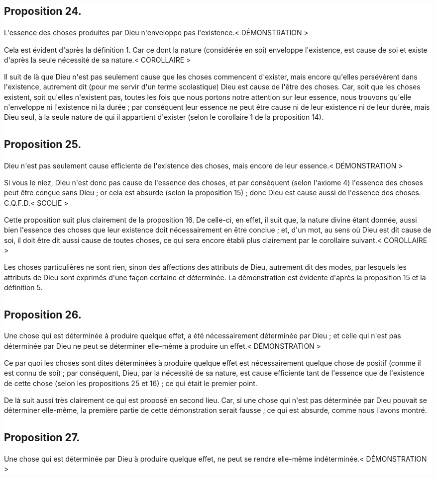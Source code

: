 
## Proposition 24.

L'essence des choses produites par Dieu n'enveloppe pas l'existence.< DÉMONSTRATION >

Cela est évident d'après la définition 1. Car ce dont la nature (considérée en soi) enveloppe l'existence, est cause de soi et existe d'après la seule nécessité de sa nature.< COROLLAIRE >

Il suit de là que Dieu n'est pas seulement cause que les choses commencent d'exister, mais encore qu'elles persévèrent dans l'existence, autrement dit (pour me servir d'un terme scolastique) Dieu est cause de l'être des choses. Car, soit que les choses existent, soit qu'elles n'existent pas, toutes les fois que nous portons notre attention sur leur essence, nous trouvons qu'elle n'enveloppe ni l'existence ni la durée ; par conséquent leur essence ne peut être cause ni de leur existence ni de leur durée, mais Dieu seul, à la seule nature de qui il appartient d'exister (selon le corollaire 1 de la proposition 14).


## Proposition 25.

Dieu n'est pas seulement cause efficiente de l'existence des choses, mais encore de leur essence.< DÉMONSTRATION >

Si vous le niez, Dieu n'est donc pas cause de l'essence des choses, et par conséquent (selon l'axiome 4) l'essence des choses peut être conçue sans Dieu ; or cela est absurde (selon la proposition 15) ; donc Dieu est cause aussi de l'essence des choses. C.Q.F.D.< SCOLIE >

Cette proposition suit plus clairement de la proposition 16. De celle-ci, en effet, il suit que, la nature divine étant donnée, aussi bien l'essence des choses que leur existence doit nécessairement en être conclue ; et, d'un mot, au sens où Dieu est dit cause de soi, il doit être dit aussi cause de toutes choses, ce qui sera encore établi plus clairement par le corollaire suivant.< COROLLAIRE >

Les choses particulières ne sont rien, sinon des affections des attributs de Dieu, autrement dit des modes, par lesquels les attributs de Dieu sont exprimés d'une façon certaine et déterminée. La démonstration est évidente d'après la proposition 15 et la définition 5.


## Proposition 26.

Une chose qui est déterminée à produire quelque effet, a été nécessairement déterminée par Dieu ; et celle qui n'est pas déterminée par Dieu ne peut se déterminer elle-même à produire un effet.< DÉMONSTRATION >

Ce par quoi les choses sont dites déterminées à produire quelque effet est nécessairement quelque chose de positif (comme il est connu de soi) ; par conséquent, Dieu, par la nécessité de sa nature, est cause efficiente tant de l'essence que de l'existence de cette chose (selon les propositions 25 et 16) ; ce qui était le premier point.

De là suit aussi très clairement ce qui est proposé en second lieu. Car, si une chose qui n'est pas déterminée par Dieu pouvait se déterminer elle-même, la première partie de cette démonstration serait fausse ; ce qui est absurde, comme nous l'avons montré.


## Proposition 27.

Une chose qui est déterminée par Dieu à produire quelque effet, ne peut se rendre elle-même indéterminée.< DÉMONSTRATION >
